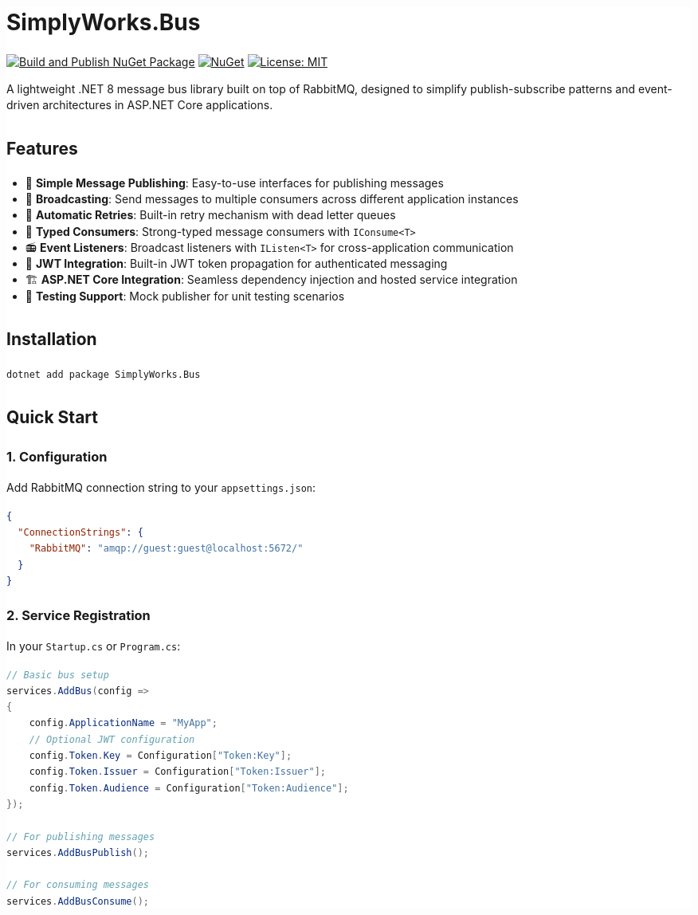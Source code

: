 # SimplyWorks.Bus

[![Build and Publish NuGet Package](https://github.com/simplify9/SW-Bus/actions/workflows/nuget-publish.yml/badge.svg)](https://github.com/simplify9/SW-Bus/actions/workflows/nuget-publish.yml)
[![NuGet](https://img.shields.io/nuget/v/SimplyWorks.Bus.svg)](https://www.nuget.org/packages/SimplyWorks.Bus)
[![License: MIT](https://img.shields.io/badge/License-MIT-yellow.svg)](https://opensource.org/licenses/MIT)

A lightweight .NET 8 message bus library built on top of RabbitMQ, designed to simplify publish-subscribe patterns and event-driven architectures in ASP.NET Core applications.

## Features

- 🚌 **Simple Message Publishing**: Easy-to-use interfaces for publishing messages
- 📡 **Broadcasting**: Send messages to multiple consumers across different application instances
- 🔄 **Automatic Retries**: Built-in retry mechanism with dead letter queues
- 🎯 **Typed Consumers**: Strong-typed message consumers with `IConsume<T>`
- 📻 **Event Listeners**: Broadcast listeners with `IListen<T>` for cross-application communication
- 🔐 **JWT Integration**: Built-in JWT token propagation for authenticated messaging
- 🏗️ **ASP.NET Core Integration**: Seamless dependency injection and hosted service integration
- 🧪 **Testing Support**: Mock publisher for unit testing scenarios

## Installation

```bash
dotnet add package SimplyWorks.Bus
```

## Quick Start

### 1. Configuration

Add RabbitMQ connection string to your `appsettings.json`:

```json
{
  "ConnectionStrings": {
    "RabbitMQ": "amqp://guest:guest@localhost:5672/"
  }
}
```

### 2. Service Registration

In your `Startup.cs` or `Program.cs`:

```csharp
// Basic bus setup
services.AddBus(config =>
{
    config.ApplicationName = "MyApp";
    // Optional JWT configuration
    config.Token.Key = Configuration["Token:Key"];
    config.Token.Issuer = Configuration["Token:Issuer"];
    config.Token.Audience = Configuration["Token:Audience"];
});

// For publishing messages
services.AddBusPublish();

// For consuming messages
services.AddBusConsume();

```